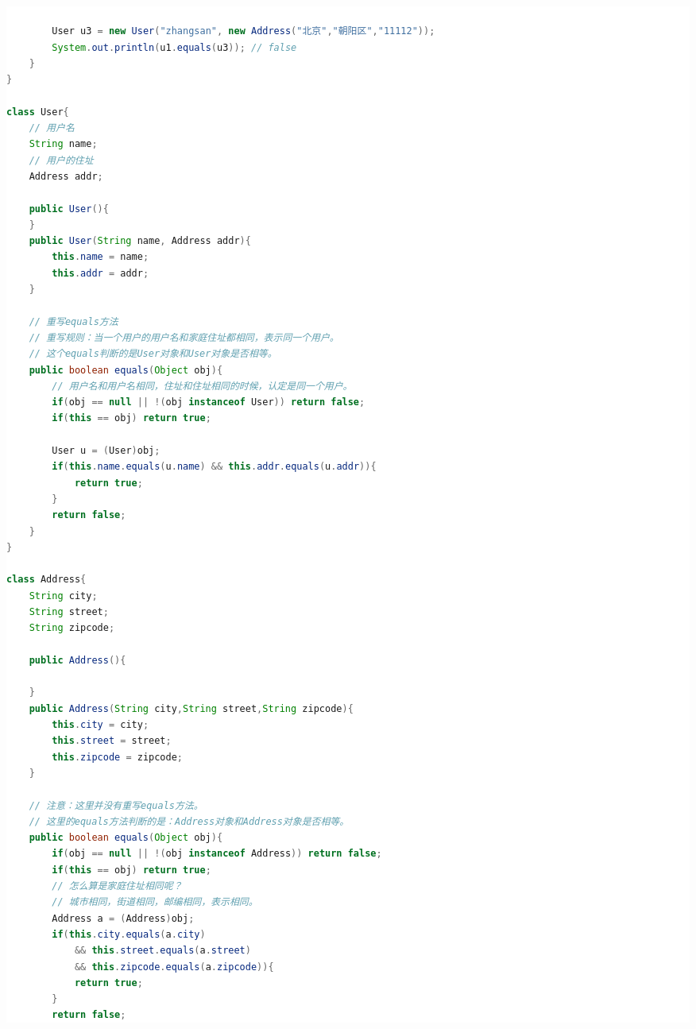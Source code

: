 ```java

		User u3 = new User("zhangsan", new Address("北京","朝阳区","11112"));
		System.out.println(u1.equals(u3)); // false
	}
}

class User{
	// 用户名
	String name;
	// 用户的住址
	Address addr;

	public User(){
	}
	public User(String name, Address addr){
		this.name = name;
		this.addr = addr;
	}

	// 重写equals方法
	// 重写规则：当一个用户的用户名和家庭住址都相同，表示同一个用户。
	// 这个equals判断的是User对象和User对象是否相等。
	public boolean equals(Object obj){
		// 用户名和用户名相同，住址和住址相同的时候，认定是同一个用户。
		if(obj == null || !(obj instanceof User)) return false;
		if(this == obj) return true;

		User u = (User)obj;
		if(this.name.equals(u.name) && this.addr.equals(u.addr)){
			return true;
		}
		return false;
	}
}

class Address{
	String city;
	String street;
	String zipcode;

	public Address(){

	}
	public Address(String city,String street,String zipcode){
		this.city = city;
		this.street = street;
		this.zipcode = zipcode;
	}

	// 注意：这里并没有重写equals方法。
	// 这里的equals方法判断的是：Address对象和Address对象是否相等。
	public boolean equals(Object obj){
		if(obj == null || !(obj instanceof Address)) return false;
		if(this == obj) return true;
		// 怎么算是家庭住址相同呢？
		// 城市相同，街道相同，邮编相同，表示相同。
		Address a = (Address)obj;
		if(this.city.equals(a.city)
			&& this.street.equals(a.street)
			&& this.zipcode.equals(a.zipcode)){
			return true;
		}
		return false;
```
